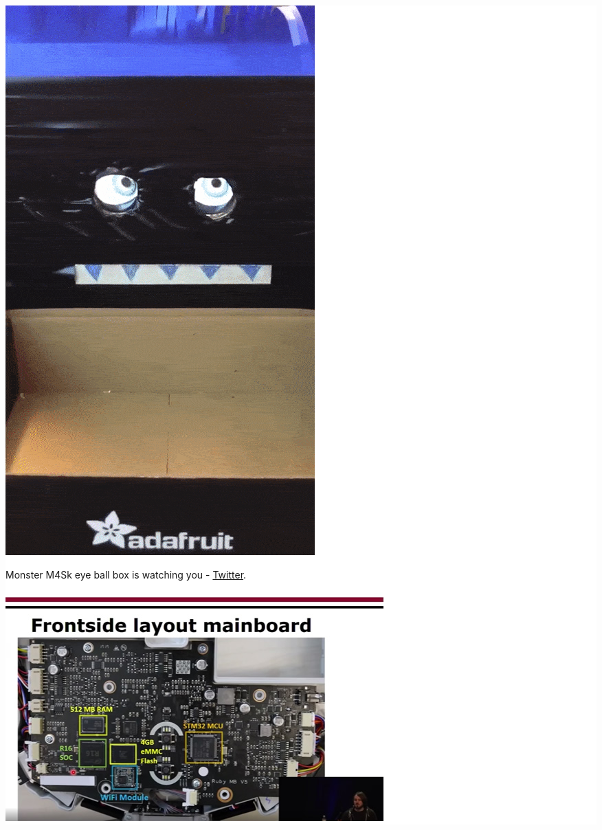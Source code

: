 [![Mask Box](../assets/10082019/10819boxmask.gif)](https://twitter.com/CVRscience7/status/1179437225882177536)

Monster M4Sk eye ball box is watching you - [Twitter](https://twitter.com/CVRscience7/status/1179437225882177536).

[![Vacuum Cleaning Robot Hacking](../assets/10082019/10819botv01.jpg)](https://media.ccc.de/v/34c3-9147-unleash_your_smart-home_devices_vacuum_cleaning_robot_hacking)
